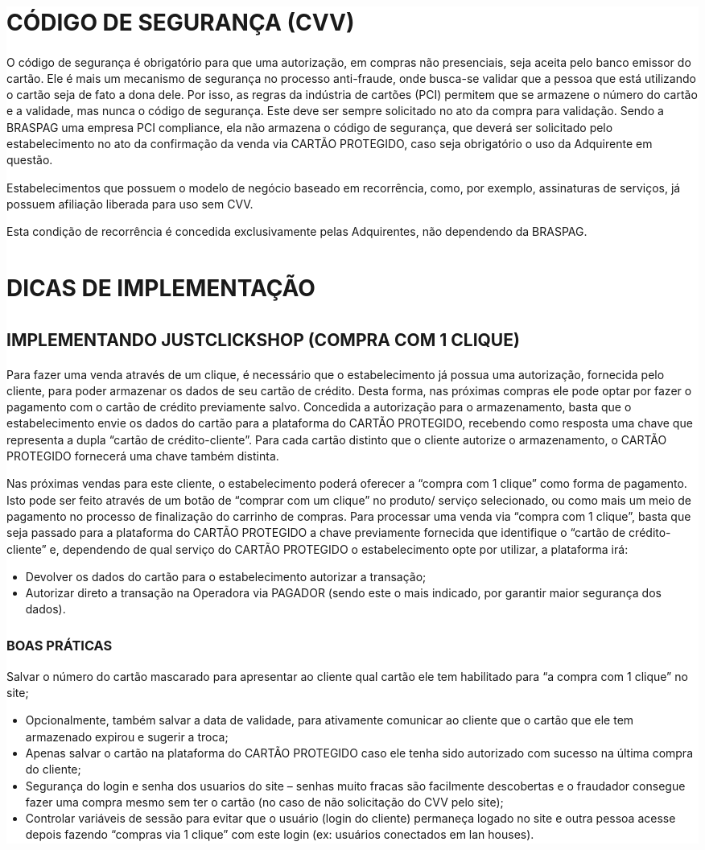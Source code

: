 # CÓDIGO DE SEGURANÇA (CVV)

O código de segurança é obrigatório para que uma autorização, em compras não presenciais, seja aceita pelo banco emissor do cartão. Ele é mais um mecanismo de segurança no processo anti-fraude, onde busca-se validar que a pessoa que está utilizando o cartão seja de fato a dona dele. Por isso, as regras da indústria de cartões (PCI) permitem que se armazene o número do cartão e a validade, mas nunca o código de segurança. Este deve ser sempre solicitado no ato da compra para validação. Sendo a BRASPAG uma empresa PCI compliance, ela não armazena o código de segurança, que deverá ser solicitado pelo estabelecimento no ato da confirmação da venda via CARTÃO PROTEGIDO, caso seja obrigatório o uso da Adquirente em questão.

Estabelecimentos que possuem o modelo de negócio baseado em recorrência, como, por exemplo, assinaturas de serviços, já possuem afiliação liberada para uso sem CVV.

<aside class="notice">Esta condição de recorrência é concedida exclusivamente pelas Adquirentes, não dependendo da BRASPAG.</aside>

# DICAS DE IMPLEMENTAÇÃO

## IMPLEMENTANDO JUSTCLICKSHOP (COMPRA COM 1 CLIQUE)

Para fazer uma venda através de um clique, é necessário que o estabelecimento já possua uma autorização, fornecida pelo cliente, para poder armazenar os dados de seu cartão de crédito. Desta forma, nas próximas compras ele pode optar por fazer o pagamento com o cartão de crédito previamente salvo. Concedida a autorização para o armazenamento, basta que o estabelecimento envie os dados do cartão para a plataforma do CARTÃO PROTEGIDO, recebendo como resposta uma chave que representa a dupla “cartão de crédito-cliente”. Para cada cartão distinto que o cliente autorize o armazenamento, o CARTÃO PROTEGIDO fornecerá uma chave também distinta.

Nas próximas vendas para este cliente, o estabelecimento poderá oferecer a “compra com 1 clique” como forma de pagamento. Isto pode ser feito através de um botão de “comprar com um clique” no produto/ serviço selecionado, ou como mais um meio de pagamento no processo de finalização do carrinho de compras. Para processar uma venda via “compra com 1 clique”, basta que seja passado para a plataforma do CARTÃO PROTEGIDO a chave previamente fornecida que identifique o “cartão de crédito-cliente” e, dependendo de qual serviço do CARTÃO PROTEGIDO o estabelecimento opte por utilizar, a plataforma irá:

* Devolver os dados do cartão para o estabelecimento autorizar a transação;
* Autorizar direto a transação na Operadora via PAGADOR (sendo este o mais indicado, por garantir maior segurança dos dados).

### BOAS PRÁTICAS

Salvar o número do cartão mascarado para apresentar ao cliente qual cartão ele tem habilitado para “a compra com 1 clique” no site;

* Opcionalmente, também salvar a data de validade, para ativamente comunicar ao cliente que o cartão que ele tem armazenado expirou e sugerir a troca;
* Apenas salvar o cartão na plataforma do CARTÃO PROTEGIDO caso ele tenha sido autorizado com sucesso na última compra do cliente;
* Segurança do login e senha dos usuarios do site – senhas muito fracas são facilmente descobertas e o fraudador consegue fazer uma compra mesmo sem ter o cartão (no caso de não solicitação do CVV pelo site);
* Controlar variáveis de sessão para evitar que o usuário (login do cliente) permaneça logado no site e outra pessoa acesse depois fazendo “compras via 1 clique” com este login (ex: usuários conectados em lan houses).
